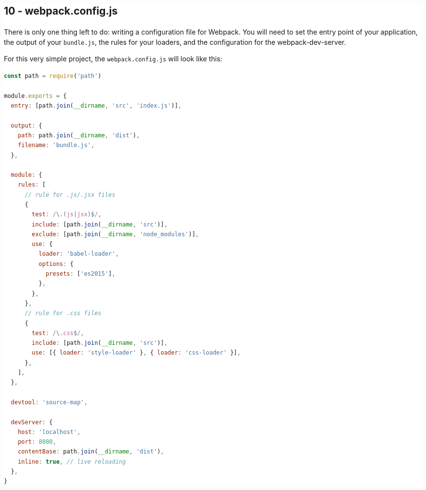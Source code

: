 ## 10 - webpack.config.js

There is only one thing left to do: writing a configuration file for Webpack. You will need to set the entry point of your application, the output of your `bundle.js`, the rules for your loaders, and the configuration for the webpack-dev-server.

For this very simple project, the `webpack.config.js` will look like this:

```javascript
const path = require('path')

module.exports = {
  entry: [path.join(__dirname, 'src', 'index.js')],

  output: {
    path: path.join(__dirname, 'dist'),
    filename: 'bundle.js',
  },

  module: {
    rules: [
      // rule for .js/.jsx files
      {
        test: /\.(js|jsx)$/,
        include: [path.join(__dirname, 'src')],
        exclude: [path.join(__dirname, 'node_modules')],
        use: {
          loader: 'babel-loader',
          options: {
            presets: ['es2015'],
          },
        },
      },
      // rule for .css files
      {
        test: /\.css$/,
        include: [path.join(__dirname, 'src')],
        use: [{ loader: 'style-loader' }, { loader: 'css-loader' }],
      },
    ],
  },

  devtool: 'source-map',

  devServer: {
    host: 'localhost',
    port: 8080,
    contentBase: path.join(__dirname, 'dist'),
    inline: true, // live reloading
  },
}
```
